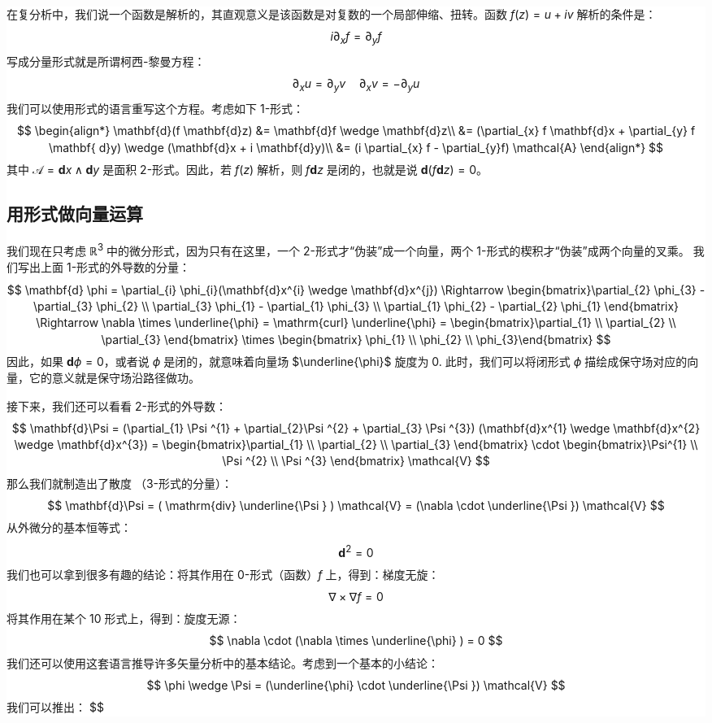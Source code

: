 
在复分析中，我们说一个函数是解析的，其直观意义是该函数是对复数的一个局部伸缩、扭转。函数 $f (z) = u+iv$ 解析的条件是：
$$
i \partial_{x}  f = \partial_{y}  f
$$
写成分量形式就是所谓柯西-黎曼方程：
$$
\partial_{x}u  =\partial_{y} v \quad  \partial_{x}v = - \partial_{y} u  
$$
我们可以使用形式的语言重写这个方程。考虑如下 1-形式：
$$
\begin{align*}
\mathbf{d}(f \mathbf{d}z) &= \mathbf{d}f  \wedge  \mathbf{d}z\\
&= (\partial_{x} f  \mathbf{d}x + \partial_{y} f \mathbf{ d}y) \wedge  (\mathbf{d}x + i \mathbf{d}y)\\
&= (i \partial_{x} f - \partial_{y}f) \mathcal{A}
\end{align*}
$$
其中 $\mathcal{A} = \mathbf{d}x \wedge  \mathbf{d}y$ 是面积 2-形式。因此，若 $f(z)$ 解析，则 $f \mathbf{d}z$ 是闭的，也就是说 $\mathbf{d}(f \mathbf{d}z ) = 0$。

## 用形式做向量运算
我们现在只考虑 $\mathbb{R}^{3}$ 中的微分形式，因为只有在这里，一个 2-形式才“伪装”成一个向量，两个 1-形式的楔积才“伪装”成两个向量的叉乘。
我们写出上面 1-形式的外导数的分量：
$$
\mathbf{d} \phi = \partial_{i} \phi_{i}(\mathbf{d}x^{i} \wedge  \mathbf{d}x^{j})  \Rightarrow  \begin{bmatrix}\partial_{2} \phi_{3} - \partial_{3} \phi_{2}  \\ \partial_{3} \phi_{1} - \partial_{1} \phi_{3}  \\ \partial_{1} \phi_{2} - \partial_{2} \phi_{1} \end{bmatrix} \Rightarrow \nabla  \times  \underline{\phi}   = \mathrm{curl} \underline{\phi} = \begin{bmatrix}\partial_{1}  \\ \partial_{2}  \\ \partial_{3} \end{bmatrix} \times  \begin{bmatrix} \phi_{1}  \\ \phi_{2}  \\ \phi_{3}\end{bmatrix}
$$
因此，如果 $\mathbf{d} \phi = 0$，或者说 $\phi$ 是闭的，就意味着向量场 $\underline{\phi}$ 旋度为 0. 此时，我们可以将闭形式 $\phi$ 描绘成保守场对应的向量，它的意义就是保守场沿路径做功。

接下来，我们还可以看看 2-形式的外导数：
$$
\mathbf{d}\Psi = (\partial_{1} \Psi ^{1} + \partial_{2}\Psi ^{2} + \partial_{3} \Psi ^{3}) (\mathbf{d}x^{1} \wedge \mathbf{d}x^{2} \wedge \mathbf{d}x^{3}) = \begin{bmatrix}\partial_{1}  \\  \partial_{2}  \\ \partial_{3} \end{bmatrix} \cdot \begin{bmatrix}\Psi^{1}  \\  \Psi ^{2}  \\ \Psi ^{3} \end{bmatrix} \mathcal{V}
$$
那么我们就制造出了散度 （3-形式的分量）：
$$
\mathbf{d}\Psi  = ( \mathrm{div} \underline{\Psi } ) \mathcal{V} = (\nabla \cdot  \underline{\Psi }) \mathcal{V}
$$
从外微分的基本恒等式：
$$
\mathbf{d}^{2} = 0
$$
我们也可以拿到很多有趣的结论：将其作用在 0-形式（函数）$f$ 上，得到：梯度无旋：
$$
\nabla \times \nabla  f = 0
$$
将其作用在某个 10 形式上，得到：旋度无源：
$$
\nabla \cdot  (\nabla \times \underline{\phi} ) = 0
$$
我们还可以使用这套语言推导许多矢量分析中的基本结论。考虑到一个基本的小结论：
$$
\phi \wedge \Psi  = (\underline{\phi} \cdot \underline{\Psi }) \mathcal{V}
$$
我们可以推出：
$$